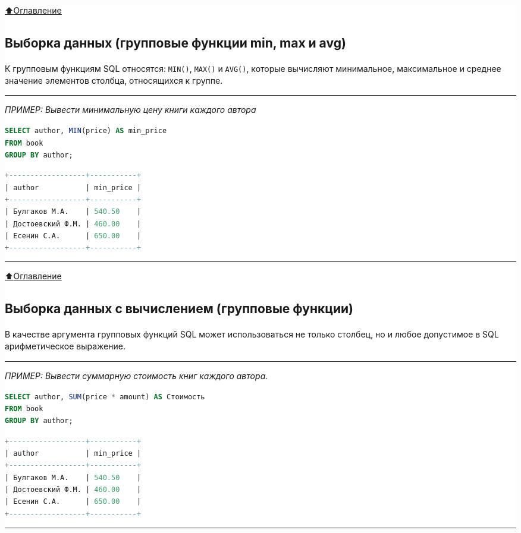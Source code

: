 [:arrow_up:Оглавление](#Оглавление)

## Выборка данных (групповые функции min, max и avg)

К групповым функциям SQL относятся: `MIN()`, `MAX()` и `AVG()`, которые вычисляют минимальное, максимальное и среднее значение элементов столбца, относящихся к группе.

<hr>

*ПРИМЕР:*
*Вывести минимальную цену книги каждого автора*

```sql
SELECT author, MIN(price) AS min_price
FROM book
GROUP BY author;
```
```sql
+------------------+-----------+
| author           | min_price |
+------------------+-----------+
| Булгаков М.А.    | 540.50    |
| Достоевский Ф.М. | 460.00    |
| Есенин С.А.      | 650.00    |
+------------------+-----------+
```
<hr>

[:arrow_up:Оглавление](#Оглавление)

## Выборка данных с вычислением (групповые функции)

В качестве аргумента групповых функций SQL может использоваться не только столбец, но и любое допустимое в SQL арифметическое выражение.

<hr>

*ПРИМЕР:*
*Вывести суммарную стоимость книг каждого автора.*

```sql
SELECT author, SUM(price * amount) AS Стоимость
FROM book
GROUP BY author;
```
```sql
+------------------+-----------+
| author           | min_price |
+------------------+-----------+
| Булгаков М.А.    | 540.50    |
| Достоевский Ф.М. | 460.00    |
| Есенин С.А.      | 650.00    |
+------------------+-----------+
```
<hr>
